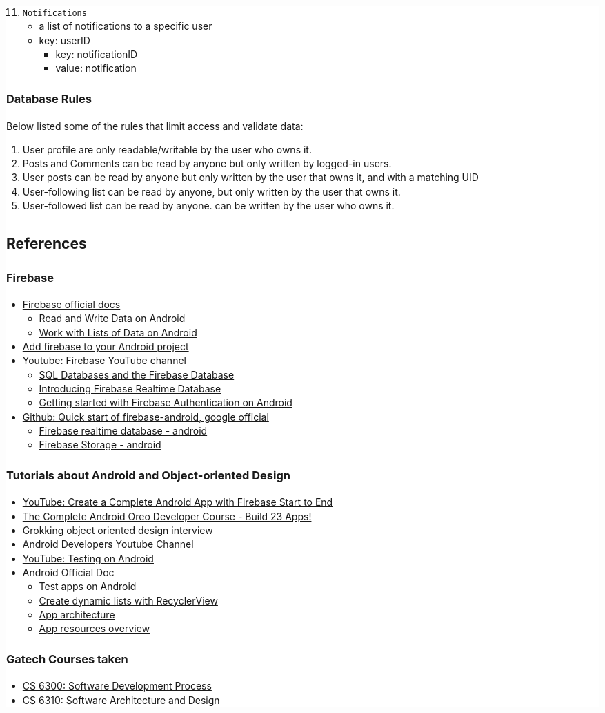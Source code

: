 11. `Notifications`
    * a list of notifications to a specific user
    * key: userID
      * key: notificationID
      * value: notification
  

### Database Rules
Below listed some of the rules that limit access and validate data:
1. User profile are only readable/writable by the user who owns it.
2. Posts and Comments can be read by anyone but only written by logged-in users.
3. User posts can be read by anyone but only written by the user that owns it, and with a matching UID
4. User-following list can be read by anyone, but only written by the user that owns it.
5. User-followed list can be read by anyone. can be written by the user who owns it.


## References
### Firebase
- [Firebase official docs](https://firebase.google.com/docs/guides?hl=en&authuser=0)
  - [Read and Write Data on Android](https://firebase.google.com/docs/database/android/read-and-write)
  - [Work with Lists of Data on Android](https://firebase.google.com/docs/database/android/lists-of-data) 
- [Add firebase to your Android project](https://firebase.google.com/docs/android/setup)
- [Youtube: Firebase YouTube channel](https://www.youtube.com/@Firebase/playlists)
  -  [SQL Databases and the Firebase Database](https://www.youtube.com/watch?v=WacqhiI-g_o&list=PLl-K7zZEsYLlP-k-RKFa7RyNPa9_wCH2s)
  -  [Introducing Firebase Realtime Database](https://www.youtube.com/watch?v=U5aeM5dvUpA&list=PLl-K7zZEsYLmgdxMEHar35Wo26fLWm9BI)
  -  [Getting started with Firebase Authentication on Android](https://www.youtube.com/watch?v=wm626abfMM8)
- [Github: Quick start of firebase-android, google official](https://github.com/firebase/quickstart-android)
   - [Firebase realtime database - android ]( https://github.com/firebase/quickstart-android/blob/master/database/README.md)
   - [Firebase Storage - android](https://github.com/firebase/quickstart-android/tree/master/storage)

### Tutorials about Android and Object-oriented Design
- [YouTube: Create a Complete Android App with Firebase Start to End](https://www.youtube.com/watch?v=7kzttk9lj3U)
- [The Complete Android Oreo Developer Course - Build 23 Apps! ](https://www.udemy.com/course/the-complete-android-oreo-developer-course/)
- [Grokking object oriented design interview](https://www.educative.io/courses/grokking-the-low-level-design-interview-using-ood-principles)
- [Android Developers Youtube Channel](https://www.youtube.com/user/androiddevelopers)
- [YouTube: Testing on Android](https://www.youtube.com/watch?v=EkfVL5vCDmo&list=PLQkwcJG4YTCSYJ13G4kVIJ10X5zisB2Lq)
- Android Official Doc
  - [Test apps on Android](https://developer.android.com/training/testing)
  - [Create dynamic lists with RecyclerView](https://developer.android.com/develop/ui/views/layout/recyclerview)
  - [App architecture](https://developer.android.com/topic/architecture/intro)
  - [App resources overview](https://developer.android.com/guide/topics/resources/providing-resources) 

### Gatech Courses taken
- [CS 6300: Software Development Process](https://omscs.gatech.edu/cs-6300-software-development-process)
- [CS 6310: Software Architecture and Design](https://omscs.gatech.edu/cs-6310-software-architecture-design)
